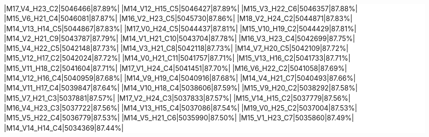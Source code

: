 |M17_V4_H23_C2|5046466|87.89%|
|M14_V12_H15_C5|5046427|87.89%|
|M15_V3_H22_C6|5046357|87.88%|
|M15_V6_H21_C4|5046081|87.87%|
|M16_V2_H23_C5|5045730|87.86%|
|M18_V2_H24_C2|5044871|87.83%|
|M14_V13_H14_C5|5044867|87.83%|
|M17_V0_H24_C5|5044437|87.81%|
|M15_V10_H19_C2|5044429|87.81%|
|M14_V2_H21_C9|5043787|87.79%|
|M14_V1_H21_C10|5043704|87.78%|
|M16_V3_H23_C4|5042699|87.75%|
|M15_V4_H22_C5|5042148|87.73%|
|M14_V3_H21_C8|5042118|87.73%|
|M14_V7_H20_C5|5042109|87.72%|
|M15_V12_H17_C2|5042024|87.72%|
|M14_V0_H21_C11|5041757|87.71%|
|M15_V13_H16_C2|5041733|87.71%|
|M15_V11_H18_C2|5041604|87.71%|
|M17_V1_H24_C4|5041451|87.70%|
|M16_V6_H22_C2|5041058|87.69%|
|M14_V12_H16_C4|5040959|87.68%|
|M14_V9_H19_C4|5040916|87.68%|
|M14_V4_H21_C7|5040493|87.66%|
|M14_V11_H17_C4|5039847|87.64%|
|M14_V10_H18_C4|5038606|87.59%|
|M15_V9_H20_C2|5038292|87.58%|
|M15_V7_H21_C3|5037881|87.57%|
|M17_V2_H24_C3|5037833|87.57%|
|M15_V14_H15_C2|5037779|87.56%|
|M16_V4_H23_C3|5037722|87.56%|
|M14_V13_H15_C4|5037086|87.54%|
|M19_V0_H25_C2|5037004|87.53%|
|M15_V5_H22_C4|5036779|87.53%|
|M14_V5_H21_C6|5035990|87.50%|
|M15_V1_H23_C7|5035860|87.49%|
|M14_V14_H14_C4|5034369|87.44%|